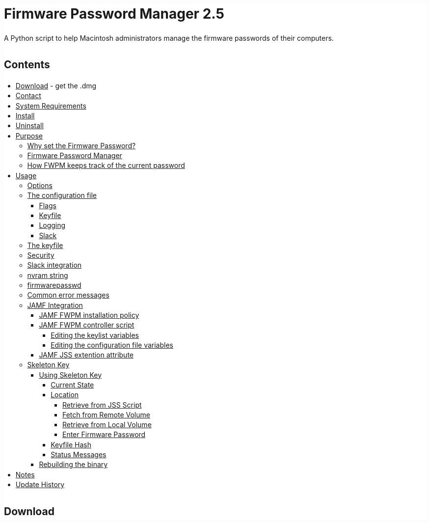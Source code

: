 

# Firmware Password Manager 2.5

A Python script to help Macintosh administrators manage the firmware passwords of their computers.

## Contents

* [Download](#download) - get the .dmg
* [Contact](#contact)
* [System Requirements](#system-requirements)
* [Install](#install)
* [Uninstall](#uninstall)
* [Purpose](#purpose)
  * [Why set the Firmware Password?](#why-set-the-firmware-password)
  * [Firmware Password Manager](#firmware-password-manager)
  * [How FWPM keeps track of the current password](#how-fwpm-keeps-track-of-the-current-password)
* [Usage](#usage)
  * [Options](#options)
  * [The configuration file](#the-configuration-file)
    * [Flags](#flags)
    * [Keyfile](#keyfile)
    * [Logging](#logging)
    * [Slack](#slack)
  * [The keyfile](#the-keyfile)
  * [Security](#security)
  * [Slack integration](#slack-integration)
  * [nvram string](#nvram)
  * [firmwarepasswd](#firmwarepasswd)
  * [Common error messages](#common-error-messages)
  * [JAMF Integration](#jamf-integration)
    * [JAMF FWPM installation policy](#jamf-fwpm-installation-script)
    * [JAMF FWPM controller script](#jamf-fwpm-controller-script)
      * [Editing the keylist variables](#editing-the-keylist-variables)
      * [Editing the configuration file variables](#editing-the-configuration-file-variables)
     * [JAMF JSS extention attribute](#jamf-jss-extention-attribute)
   * [Skeleton Key](#skeleton-key)
      * [Using Skeleton Key](#using-skeleton-key)
         * [Current State](#current-state)
         * [Location](#location)
            * [Retrieve from JSS Script](#retrieve-from-jss-script)
            * [Fetch from Remote Volume](#fetch-from-remote-volume)
            * [Retrieve from Local Volume](#retrieve-from-local-volume)
            * [Enter Firmware Password](#enter-firmware-password)
         * [Keyfile Hash](#keyfile-hash)
         * [Status Messages](#status-messages)
      * [Rebuilding the binary](#rebuilding-the-binary)
* [Notes](#notes)
* [Update History](#update-history)

## Download

